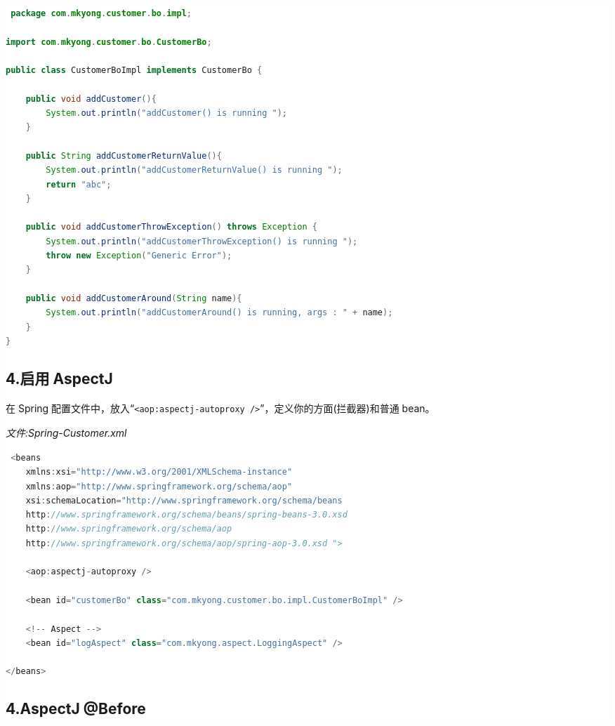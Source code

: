 ```java
 package com.mkyong.customer.bo.impl;

import com.mkyong.customer.bo.CustomerBo;

public class CustomerBoImpl implements CustomerBo {

	public void addCustomer(){
		System.out.println("addCustomer() is running ");
	}

	public String addCustomerReturnValue(){
		System.out.println("addCustomerReturnValue() is running ");
		return "abc";
	}

	public void addCustomerThrowException() throws Exception {
		System.out.println("addCustomerThrowException() is running ");
		throw new Exception("Generic Error");
	}

	public void addCustomerAround(String name){
		System.out.println("addCustomerAround() is running, args : " + name);
	}
} 
```

## 4.启用 AspectJ

在 Spring 配置文件中，放入“`<aop:aspectj-autoproxy />`”，定义你的方面(拦截器)和普通 bean。

*文件:Spring-Customer.xml*

```java
 <beans 
	xmlns:xsi="http://www.w3.org/2001/XMLSchema-instance" 
	xmlns:aop="http://www.springframework.org/schema/aop"
	xsi:schemaLocation="http://www.springframework.org/schema/beans
	http://www.springframework.org/schema/beans/spring-beans-3.0.xsd 
	http://www.springframework.org/schema/aop 
	http://www.springframework.org/schema/aop/spring-aop-3.0.xsd ">

	<aop:aspectj-autoproxy />

	<bean id="customerBo" class="com.mkyong.customer.bo.impl.CustomerBoImpl" />

	<!-- Aspect -->
	<bean id="logAspect" class="com.mkyong.aspect.LoggingAspect" />

</beans> 
```

## 4.AspectJ @Before
